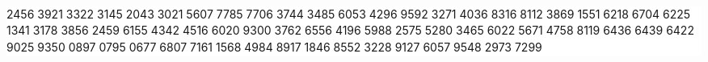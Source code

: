 2456
3921
3322
3145
2043
3021
5607
7785
7706
3744
3485
6053
4296
9592
3271
4036
8316
8112
3869
1551
6218
6704
6225
1341
3178
3856
2459
6155
4342
4516
6020
9300
3762
6556
4196
5988
2575
5280
3465
6022
5671
4758
8119
6436
6439
6422
9025
9350
0897
0795
0677
6807
7161
1568
4984
8917
1846
8552
3228
9127
6057
9548
2973
7299